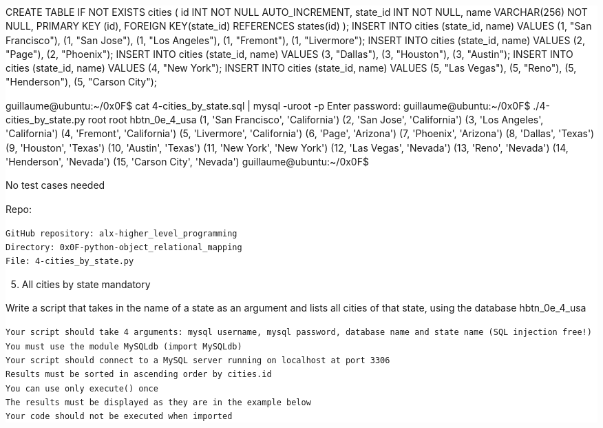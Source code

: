CREATE TABLE IF NOT EXISTS cities ( 
    id INT NOT NULL AUTO_INCREMENT, 
    state_id INT NOT NULL,
    name VARCHAR(256) NOT NULL,
    PRIMARY KEY (id),
    FOREIGN KEY(state_id) REFERENCES states(id)
);
INSERT INTO cities (state_id, name) VALUES (1, "San Francisco"), (1, "San Jose"), (1, "Los Angeles"), (1, "Fremont"), (1, "Livermore");
INSERT INTO cities (state_id, name) VALUES (2, "Page"), (2, "Phoenix");
INSERT INTO cities (state_id, name) VALUES (3, "Dallas"), (3, "Houston"), (3, "Austin");
INSERT INTO cities (state_id, name) VALUES (4, "New York");
INSERT INTO cities (state_id, name) VALUES (5, "Las Vegas"), (5, "Reno"), (5, "Henderson"), (5, "Carson City");

guillaume@ubuntu:~/0x0F$ cat 4-cities_by_state.sql | mysql -uroot -p
Enter password: 
guillaume@ubuntu:~/0x0F$ ./4-cities_by_state.py root root hbtn_0e_4_usa
(1, 'San Francisco', 'California')
(2, 'San Jose', 'California')
(3, 'Los Angeles', 'California')
(4, 'Fremont', 'California')
(5, 'Livermore', 'California')
(6, 'Page', 'Arizona')
(7, 'Phoenix', 'Arizona')
(8, 'Dallas', 'Texas')
(9, 'Houston', 'Texas')
(10, 'Austin', 'Texas')
(11, 'New York', 'New York')
(12, 'Las Vegas', 'Nevada')
(13, 'Reno', 'Nevada')
(14, 'Henderson', 'Nevada')
(15, 'Carson City', 'Nevada')
guillaume@ubuntu:~/0x0F$ 

No test cases needed

Repo:

    GitHub repository: alx-higher_level_programming
    Directory: 0x0F-python-object_relational_mapping
    File: 4-cities_by_state.py

5. All cities by state
mandatory

Write a script that takes in the name of a state as an argument and lists all cities of that state, using the database hbtn_0e_4_usa

    Your script should take 4 arguments: mysql username, mysql password, database name and state name (SQL injection free!)
    You must use the module MySQLdb (import MySQLdb)
    Your script should connect to a MySQL server running on localhost at port 3306
    Results must be sorted in ascending order by cities.id
    You can use only execute() once
    The results must be displayed as they are in the example below
    Your code should not be executed when imported
